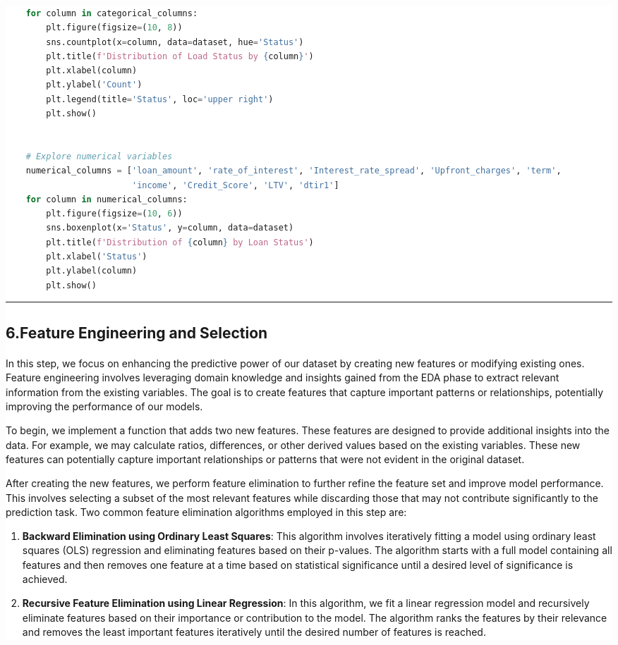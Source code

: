 ``` python
    for column in categorical_columns:
        plt.figure(figsize=(10, 8))
        sns.countplot(x=column, data=dataset, hue='Status')
        plt.title(f'Distribution of Load Status by {column}')
        plt.xlabel(column)
        plt.ylabel('Count')
        plt.legend(title='Status', loc='upper right')
        plt.show()


    # Explore numerical variables
    numerical_columns = ['loan_amount', 'rate_of_interest', 'Interest_rate_spread', 'Upfront_charges', 'term',
                         'income', 'Credit_Score', 'LTV', 'dtir1']
    for column in numerical_columns:
        plt.figure(figsize=(10, 6))
        sns.boxenplot(x='Status', y=column, data=dataset)
        plt.title(f'Distribution of {column} by Loan Status')
        plt.xlabel('Status')
        plt.ylabel(column)
        plt.show()
```

---

## 6.Feature Engineering and Selection

In this step, we focus on enhancing the predictive power of our dataset by creating new features or modifying existing ones. Feature engineering involves leveraging domain knowledge and insights gained from the EDA phase to extract relevant information from the existing variables. The goal is to create features that capture important patterns or relationships, potentially improving the performance of our models.

To begin, we implement a function that adds two new features. These features are designed to provide additional insights into the data. For example, we may calculate ratios, differences, or other derived values based on the existing variables. These new features can potentially capture important relationships or patterns that were not evident in the original dataset.

After creating the new features, we perform feature elimination to further refine the feature set and improve model performance. This involves selecting a subset of the most relevant features while discarding those that may not contribute significantly to the prediction task. Two common feature elimination algorithms employed in this step are:

1. __Backward Elimination using Ordinary Least Squares__: This algorithm involves iteratively fitting a model using ordinary least squares (OLS) regression and eliminating features based on their p-values. The algorithm starts with a full model containing all features and then removes one feature at a time based on statistical significance until a desired level of significance is achieved.

2. __Recursive Feature Elimination using Linear Regression__: In this algorithm, we fit a linear regression model and recursively eliminate features based on their importance or contribution to the model. The algorithm ranks the features by their relevance and removes the least important features iteratively until the desired number of features is reached.
